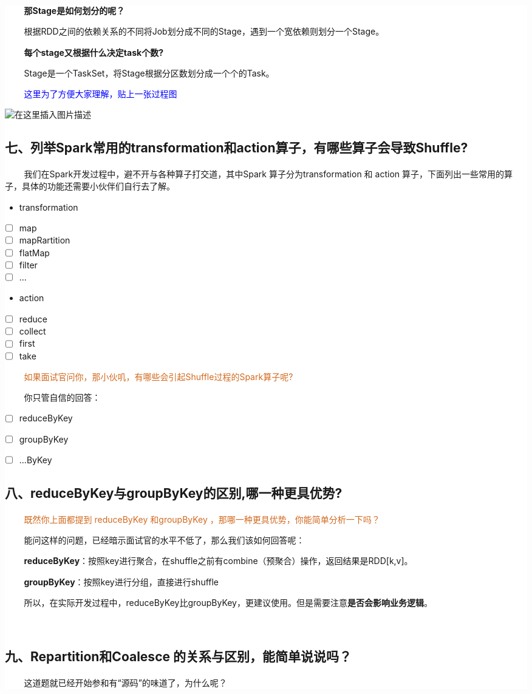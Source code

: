 &nbsp;&nbsp;&nbsp;&nbsp;&nbsp;&nbsp;&nbsp;&nbsp;**那Stage是如何划分的呢？**

&nbsp;&nbsp;&nbsp;&nbsp;&nbsp;&nbsp;&nbsp;&nbsp;根据RDD之间的依赖关系的不同将Job划分成不同的Stage，遇到一个宽依赖则划分一个Stage。

&nbsp;&nbsp;&nbsp;&nbsp;&nbsp;&nbsp;&nbsp;&nbsp;**每个stage又根据什么决定task个数?**

&nbsp;&nbsp;&nbsp;&nbsp;&nbsp;&nbsp;&nbsp;&nbsp;Stage是一个TaskSet，将Stage根据分区数划分成一个个的Task。

&nbsp;&nbsp;&nbsp;&nbsp;&nbsp;&nbsp;&nbsp;&nbsp;<font color='blue'>这里为了方便大家理解，贴上一张过程图</font>

![在这里插入图片描述](https://img-blog.csdnimg.cn/20201019110023984.png#pic_center)

## 七、列举Spark常用的transformation和action算子，有哪些算子会导致Shuffle?
&nbsp;&nbsp;&nbsp;&nbsp;&nbsp;&nbsp;&nbsp;&nbsp;我们在Spark开发过程中，避不开与各种算子打交道，其中Spark 算子分为transformation 和 action 算子，下面列出一些常用的算子，具体的功能还需要小伙伴们自行去了解。

 - transformation
 - [ ] map
 - [ ] mapRartition
 - [ ] flatMap
 - [ ] filter
 - [ ] ...

 - action
 - [ ] reduce
 - [ ] collect
 - [ ] first
 - [ ] take

&nbsp;&nbsp;&nbsp;&nbsp;&nbsp;&nbsp;&nbsp;&nbsp;<font color='Chocolate'>如果面试官问你，那小伙叽，有哪些会引起Shuffle过程的Spark算子呢?</font>

&nbsp;&nbsp;&nbsp;&nbsp;&nbsp;&nbsp;&nbsp;&nbsp;你只管自信的回答：

 - [ ] reduceByKey
 - [ ] groupByKey
 - [ ] ...ByKey


## 八、reduceByKey与groupByKey的区别,哪一种更具优势?
&nbsp;&nbsp;&nbsp;&nbsp;&nbsp;&nbsp;&nbsp;&nbsp;<font color='Chocolate'>既然你上面都提到 reduceByKey 和groupByKey  ，那哪一种更具优势，你能简单分析一下吗？</font>

&nbsp;&nbsp;&nbsp;&nbsp;&nbsp;&nbsp;&nbsp;&nbsp;能问这样的问题，已经暗示面试官的水平不低了，那么我们该如何回答呢：

&nbsp;&nbsp;&nbsp;&nbsp;&nbsp;&nbsp;&nbsp;&nbsp;**reduceByKey**：按照key进行聚合，在shuffle之前有combine（预聚合）操作，返回结果是RDD[k,v]。

&nbsp;&nbsp;&nbsp;&nbsp;&nbsp;&nbsp;&nbsp;&nbsp;**groupByKey**：按照key进行分组，直接进行shuffle

&nbsp;&nbsp;&nbsp;&nbsp;&nbsp;&nbsp;&nbsp;&nbsp;所以，在实际开发过程中，reduceByKey比groupByKey，更建议使用。但是需要注意**是否会影响业务逻辑**。

&nbsp;&nbsp;&nbsp;&nbsp;&nbsp;&nbsp;&nbsp;&nbsp;

## 九、Repartition和Coalesce 的关系与区别，能简单说说吗？
&nbsp;&nbsp;&nbsp;&nbsp;&nbsp;&nbsp;&nbsp;&nbsp;这道题就已经开始参和有“源码”的味道了，为什么呢？
